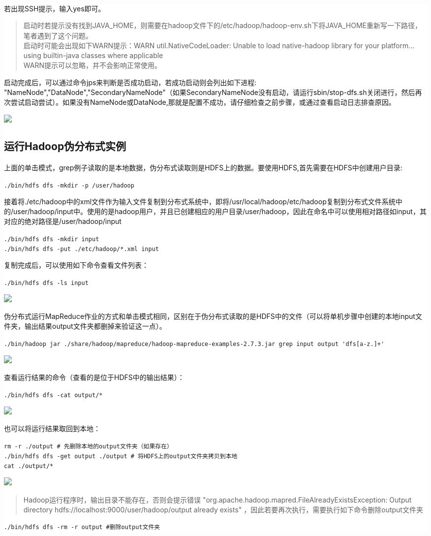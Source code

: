 若出现SSH提示，输入yes即可。

> 启动时若提示没有找到JAVA_HOME，则需要在hadoop文件下的/etc/hadoop/hadoop-env.sh下将JAVA_HOME重新写一下路径，笔者遇到了这个问题。  
> 启动时可能会出现如下WARN提示：WARN util.NativeCodeLoader: Unable to load native-hadoop library for your platform... using builtin-java classes where applicable  
> WARN提示可以忽略，并不会影响正常使用。


启动完成后，可以通过命令jps来判断是否成功启动，若成功启动则会列出如下进程:  
"NameNode","DataNode","SecondaryNameNode"（如果SecondaryNameNode没有启动，请运行sbin/stop-dfs.sh关闭进行，然后再次尝试启动尝试）。如果没有NameNode或DataNode,那就是配置不成功，请仔细检查之前步骤，或通过查看启动日志排查原因。

![](http://i.imgur.com/8Mt0NS7.png)   


## 运行Hadoop伪分布式实例 ##
上面的单击模式，grep例子读取的是本地数据，伪分布式读取则是HDFS上的数据。要使用HDFS,首先需要在HDFS中创建用户目录: 

	./bin/hdfs dfs -mkdir -p /user/hadoop

接着将./etc/hadoop中的xml文件作为输入文件复制到分布式系统中，即将/usr/local/hadoop/etc/hadoop复制到分布式文件系统中的/user/hadoop/input中。使用的是hadoop用户，并且已创建相应的用户目录/user/hadoop，因此在命名中可以使用相对路径如input，其对应的绝对路径是/user/hadoop/input

    ./bin/hdfs dfs -mkdir input
	./bin/hdfs dfs -put ./etc/hadoop/*.xml input

复制完成后，可以使用如下命令查看文件列表：
    
    ./bin/hdfs dfs -ls input

![](http://i.imgur.com/91vnjWs.png)

伪分布式运行MapReduce作业的方式和单击模式相同，区别在于伪分布式读取的是HDFS中的文件（可以将单机步骤中创建的本地input文件夹，输出结果output文件夹都删掉来验证这一点）。

	./bin/hadoop jar ./share/hadoop/mapreduce/hadoop-mapreduce-examples-2.7.3.jar grep input output 'dfs[a-z.]+'

![](http://i.imgur.com/3OwY3kb.png)

查看运行结果的命令（查看的是位于HDFS中的输出结果）：

	./bin/hdfs dfs -cat output/*

![](http://i.imgur.com/y1rXLWy.png)

也可以将运行结果取回到本地：

	rm -r ./output # 先删除本地的output文件夹（如果存在）
	./bin/hdfs dfs -get output ./output # 将HDFS上的output文件夹拷贝到本地
	cat ./output/*

![](http://i.imgur.com/TvGfQRG.png)

> Hadoop运行程序时，输出目录不能存在，否则会提示错误 "org.apache.hadoop.mapred.FileAlreadyExistsException: Output directory hdfs://localhost:9000/user/hadoop/output already exists" ，因此若要再次执行，需要执行如下命令删除output文件夹

	./bin/hdfs dfs -rm -r output #删除output文件夹

